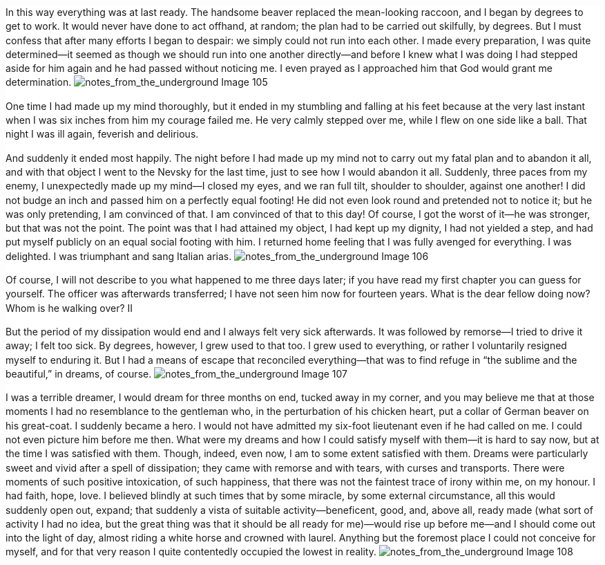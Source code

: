In this way everything was at last ready. The handsome beaver replaced the mean-looking raccoon, and I began by degrees to get to work. It would never have done to act offhand, at random; the plan had to be carried out skilfully, by degrees. But I must confess that after many efforts I began to despair: we simply could not run into each other. I made every preparation, I was quite determined—it seemed as though we should run into one another directly—and before I knew what I was doing I had stepped aside for him again and he had passed without noticing me. I even prayed as I approached him that God would grant me determination.
![notes_from_the_underground Image 105](./images/notes_from_the_underground_image_0105.png)

 One time I had made up my mind thoroughly, but it ended in my stumbling and falling at his feet because at the very last instant when I was six inches from him my courage failed me. He very calmly stepped over me, while I flew on one side like a ball. That night I was ill again, feverish and delirious.

And suddenly it ended most happily. The night before I had made up my mind not to carry out my fatal plan and to abandon it all, and with that object I went to the Nevsky for the last time, just to see how I would abandon it all. Suddenly, three paces from my enemy, I unexpectedly made up my mind—I closed my eyes, and we ran full tilt, shoulder to shoulder, against one another! I did not budge an inch and passed him on a perfectly equal footing! He did not even look round and pretended not to notice it; but he was only pretending, I am convinced of that. I am convinced of that to this day! Of course, I got the worst of it—he was stronger, but that was not the point. The point was that I had attained my object, I had kept up my dignity, I had not yielded a step, and had put myself publicly on an equal social footing with him. I returned home feeling that I was fully avenged for everything. I was delighted. I was triumphant and sang Italian arias.
![notes_from_the_underground Image 106](./images/notes_from_the_underground_image_0106.png)

 Of course, I will not describe to you what happened to me three days later; if you have read my first chapter you can guess for yourself. The officer was afterwards transferred; I have not seen him now for fourteen years. What is the dear fellow doing now? Whom is he walking over?
II

But the period of my dissipation would end and I always felt very sick afterwards. It was followed by remorse—I tried to drive it away; I felt too sick. By degrees, however, I grew used to that too. I grew used to everything, or rather I voluntarily resigned myself to enduring it. But I had a means of escape that reconciled everything—that was to find refuge in “the sublime and the beautiful,” in dreams, of course.
![notes_from_the_underground Image 107](./images/notes_from_the_underground_image_0107.png)

 I was a terrible dreamer, I would dream for three months on end, tucked away in my corner, and you may believe me that at those moments I had no resemblance to the gentleman who, in the perturbation of his chicken heart, put a collar of German beaver on his great-coat. I suddenly became a hero. I would not have admitted my six-foot lieutenant even if he had called on me. I could not even picture him before me then. What were my dreams and how I could satisfy myself with them—it is hard to say now, but at the time I was satisfied with them. Though, indeed, even now, I am to some extent satisfied with them. Dreams were particularly sweet and vivid after a spell of dissipation; they came with remorse and with tears, with curses and transports. There were moments of such positive intoxication, of such happiness, that there was not the faintest trace of irony within me, on my honour. I had faith, hope, love. I believed blindly at such times that by some miracle, by some external circumstance, all this would suddenly open out, expand; that suddenly a vista of suitable activity—beneficent, good, and, above all, ready made (what sort of activity I had no idea, but the great thing was that it should be all ready for me)—would rise up before me—and I should come out into the light of day, almost riding a white horse and crowned with laurel. Anything but the foremost place I could not conceive for myself, and for that very reason I quite contentedly occupied the lowest in reality.
![notes_from_the_underground Image 108](./images/notes_from_the_underground_image_0108.png)

